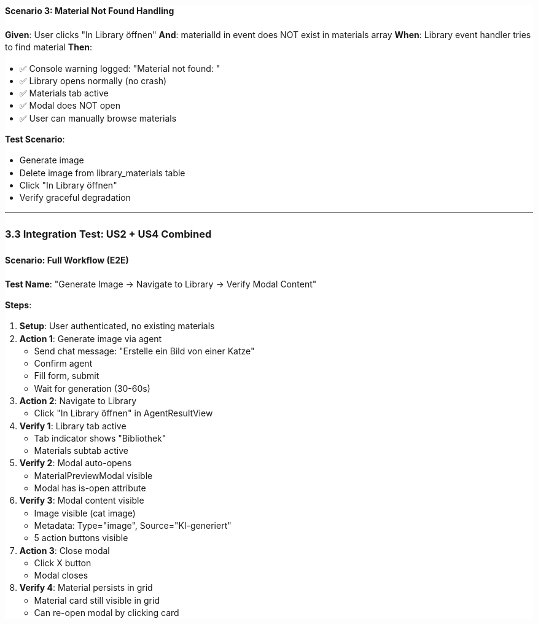 
#### Scenario 3: Material Not Found Handling

**Given**: User clicks "In Library öffnen"
**And**: materialId in event does NOT exist in materials array
**When**: Library event handler tries to find material
**Then**:
- ✅ Console warning logged: "Material not found: <UUID>"
- ✅ Library opens normally (no crash)
- ✅ Materials tab active
- ✅ Modal does NOT open
- ✅ User can manually browse materials

**Test Scenario**:
- Generate image
- Delete image from library_materials table
- Click "In Library öffnen"
- Verify graceful degradation

---

### 3.3 Integration Test: US2 + US4 Combined

#### Scenario: Full Workflow (E2E)

**Test Name**: "Generate Image → Navigate to Library → Verify Modal Content"

**Steps**:
1. **Setup**: User authenticated, no existing materials
2. **Action 1**: Generate image via agent
   - Send chat message: "Erstelle ein Bild von einer Katze"
   - Confirm agent
   - Fill form, submit
   - Wait for generation (30-60s)
3. **Action 2**: Navigate to Library
   - Click "In Library öffnen" in AgentResultView
4. **Verify 1**: Library tab active
   - Tab indicator shows "Bibliothek"
   - Materials subtab active
5. **Verify 2**: Modal auto-opens
   - MaterialPreviewModal visible
   - Modal has is-open attribute
6. **Verify 3**: Modal content visible
   - Image visible (cat image)
   - Metadata: Type="image", Source="KI-generiert"
   - 5 action buttons visible
7. **Action 3**: Close modal
   - Click X button
   - Modal closes
8. **Verify 4**: Material persists in grid
   - Material card still visible in grid
   - Can re-open modal by clicking card
